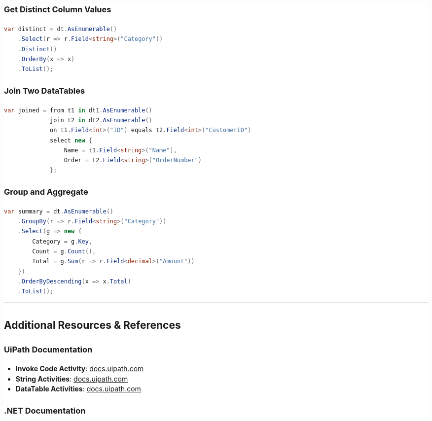 ### Get Distinct Column Values

```csharp
var distinct = dt.AsEnumerable()
    .Select(r => r.Field<string>("Category"))
    .Distinct()
    .OrderBy(x => x)
    .ToList();

```

### Join Two DataTables

```csharp
var joined = from t1 in dt1.AsEnumerable()
             join t2 in dt2.AsEnumerable()
             on t1.Field<int>("ID") equals t2.Field<int>("CustomerID")
             select new {
                 Name = t1.Field<string>("Name"),
                 Order = t2.Field<string>("OrderNumber")
             };

```

### Group and Aggregate

```csharp
var summary = dt.AsEnumerable()
    .GroupBy(r => r.Field<string>("Category"))
    .Select(g => new {
        Category = g.Key,
        Count = g.Count(),
        Total = g.Sum(r => r.Field<decimal>("Amount"))
    })
    .OrderByDescending(x => x.Total)
    .ToList();

```

---

## Additional Resources & References

### UiPath Documentation

- **Invoke Code Activity**: [docs.uipath.com](https://docs.uipath.com/activities/other/latest/workflow/invoke-code)
- **String Activities**: [docs.uipath.com](https://docs.uipath.com/activities/other/latest/user-guide/string-activities)
- **DataTable Activities**: [docs.uipath.com](https://docs.uipath.com/activities/other/latest/user-guide/datatable-activities)

### .NET Documentation
